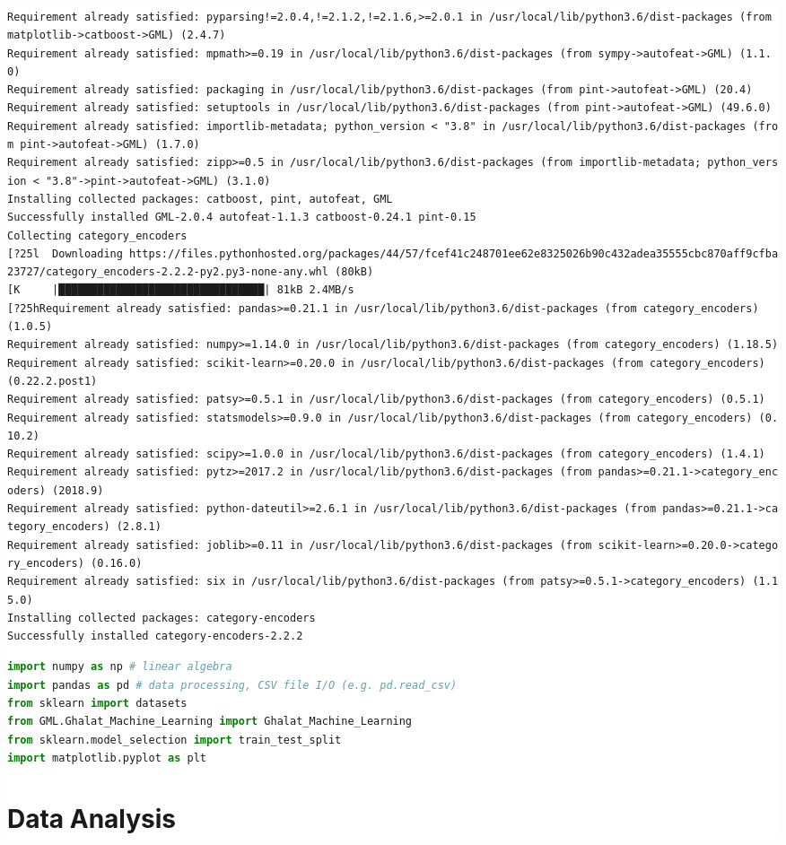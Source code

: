     Requirement already satisfied: pyparsing!=2.0.4,!=2.1.2,!=2.1.6,>=2.0.1 in /usr/local/lib/python3.6/dist-packages (from matplotlib->catboost->GML) (2.4.7)
    Requirement already satisfied: mpmath>=0.19 in /usr/local/lib/python3.6/dist-packages (from sympy->autofeat->GML) (1.1.0)
    Requirement already satisfied: packaging in /usr/local/lib/python3.6/dist-packages (from pint->autofeat->GML) (20.4)
    Requirement already satisfied: setuptools in /usr/local/lib/python3.6/dist-packages (from pint->autofeat->GML) (49.6.0)
    Requirement already satisfied: importlib-metadata; python_version < "3.8" in /usr/local/lib/python3.6/dist-packages (from pint->autofeat->GML) (1.7.0)
    Requirement already satisfied: zipp>=0.5 in /usr/local/lib/python3.6/dist-packages (from importlib-metadata; python_version < "3.8"->pint->autofeat->GML) (3.1.0)
    Installing collected packages: catboost, pint, autofeat, GML
    Successfully installed GML-2.0.4 autofeat-1.1.3 catboost-0.24.1 pint-0.15
    Collecting category_encoders
    [?25l  Downloading https://files.pythonhosted.org/packages/44/57/fcef41c248701ee62e8325026b90c432adea35555cbc870aff9cfba23727/category_encoders-2.2.2-py2.py3-none-any.whl (80kB)
    [K     |████████████████████████████████| 81kB 2.4MB/s 
    [?25hRequirement already satisfied: pandas>=0.21.1 in /usr/local/lib/python3.6/dist-packages (from category_encoders) (1.0.5)
    Requirement already satisfied: numpy>=1.14.0 in /usr/local/lib/python3.6/dist-packages (from category_encoders) (1.18.5)
    Requirement already satisfied: scikit-learn>=0.20.0 in /usr/local/lib/python3.6/dist-packages (from category_encoders) (0.22.2.post1)
    Requirement already satisfied: patsy>=0.5.1 in /usr/local/lib/python3.6/dist-packages (from category_encoders) (0.5.1)
    Requirement already satisfied: statsmodels>=0.9.0 in /usr/local/lib/python3.6/dist-packages (from category_encoders) (0.10.2)
    Requirement already satisfied: scipy>=1.0.0 in /usr/local/lib/python3.6/dist-packages (from category_encoders) (1.4.1)
    Requirement already satisfied: pytz>=2017.2 in /usr/local/lib/python3.6/dist-packages (from pandas>=0.21.1->category_encoders) (2018.9)
    Requirement already satisfied: python-dateutil>=2.6.1 in /usr/local/lib/python3.6/dist-packages (from pandas>=0.21.1->category_encoders) (2.8.1)
    Requirement already satisfied: joblib>=0.11 in /usr/local/lib/python3.6/dist-packages (from scikit-learn>=0.20.0->category_encoders) (0.16.0)
    Requirement already satisfied: six in /usr/local/lib/python3.6/dist-packages (from patsy>=0.5.1->category_encoders) (1.15.0)
    Installing collected packages: category-encoders
    Successfully installed category-encoders-2.2.2
    


```python
import numpy as np # linear algebra
import pandas as pd # data processing, CSV file I/O (e.g. pd.read_csv)
from sklearn import datasets
from GML.Ghalat_Machine_Learning import Ghalat_Machine_Learning
from sklearn.model_selection import train_test_split
import matplotlib.pyplot as plt
```

# Data Analysis
